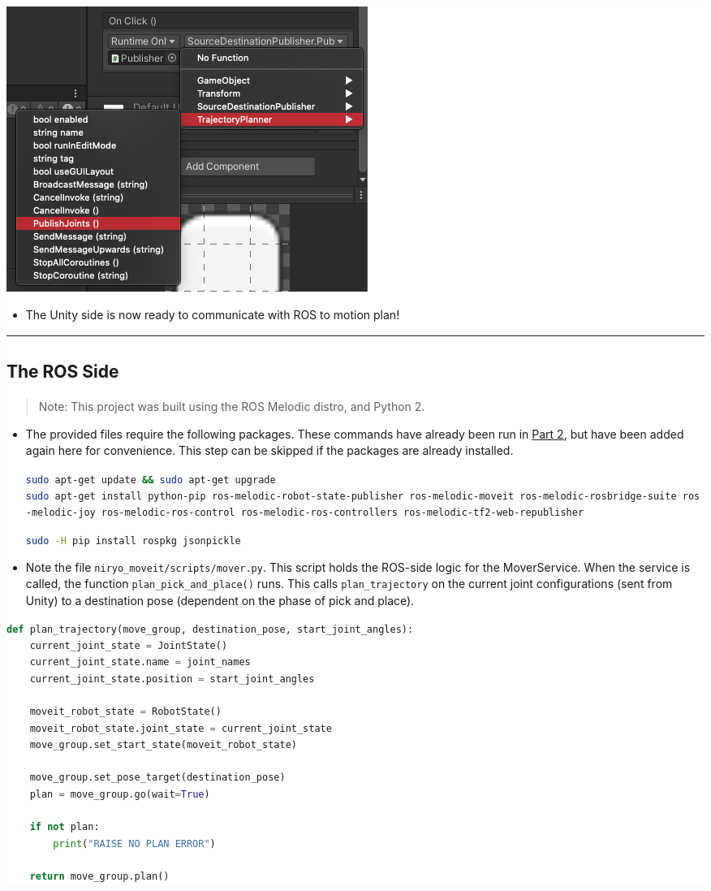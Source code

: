![](img/3_onclick.png)

- The Unity side is now ready to communicate with ROS to motion plan!

---

## The ROS Side

> Note: This project was built using the ROS Melodic distro, and Python 2.

- The provided files require the following packages. These commands have already been run in [Part 2](2_ros_tcp.md), but have been added again here for convenience. This step can be skipped if the packages are already installed.

   ```bash
   sudo apt-get update && sudo apt-get upgrade
   sudo apt-get install python-pip ros-melodic-robot-state-publisher ros-melodic-moveit ros-melodic-rosbridge-suite ros-melodic-joy ros-melodic-ros-control ros-melodic-ros-controllers ros-melodic-tf2-web-republisher
   ```

   ```bash
   sudo -H pip install rospkg jsonpickle
   ```

- Note the file `niryo_moveit/scripts/mover.py`. This script holds the ROS-side logic for the MoverService. When the service is called, the function `plan_pick_and_place()` runs. This calls `plan_trajectory` on the current joint configurations (sent from Unity) to a destination pose (dependent on the phase of pick and place).

```python
def plan_trajectory(move_group, destination_pose, start_joint_angles): 
    current_joint_state = JointState()
    current_joint_state.name = joint_names
    current_joint_state.position = start_joint_angles

    moveit_robot_state = RobotState()
    moveit_robot_state.joint_state = current_joint_state
    move_group.set_start_state(moveit_robot_state)

    move_group.set_pose_target(destination_pose)
    plan = move_group.go(wait=True)

    if not plan:
        print("RAISE NO PLAN ERROR")

    return move_group.plan()
```
